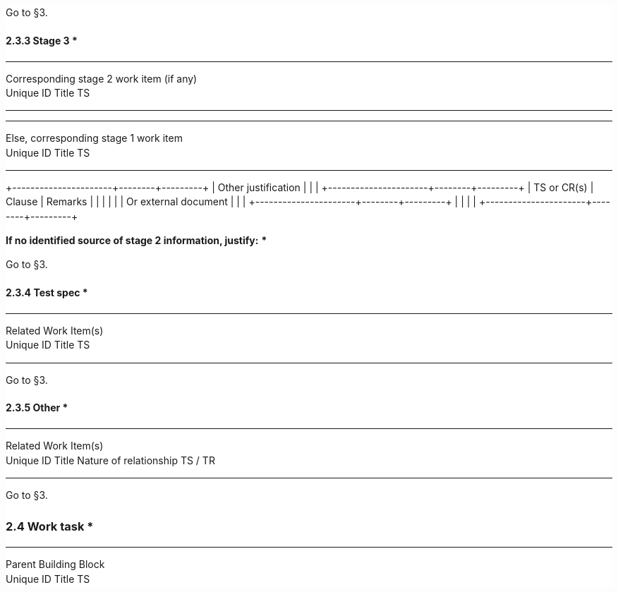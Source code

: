 Go to §3.

#### 2.3.3 Stage 3 \*

  ------------------------------------------ ------- ----
  Corresponding stage 2 work item (if any)           
  Unique ID                                  Title   TS
                                                     
  ------------------------------------------ ------- ----

  --------------------------------------- ------- ----
  Else, corresponding stage 1 work item           
  Unique ID                               Title   TS
                                                  
  --------------------------------------- ------- ----

+----------------------+--------+---------+
| Other justification  |        |         |
+----------------------+--------+---------+
| TS or CR(s)          | Clause | Remarks |
|                      |        |         |
| Or external document |        |         |
+----------------------+--------+---------+
|                      |        |         |
+----------------------+--------+---------+

**If no identified source of stage 2 information, justify:** **\***

Go to §3.

#### 2.3.4 Test spec \*

  ---------------------- ------- ----
  Related Work Item(s)           
  Unique ID              Title   TS
                                 
  ---------------------- ------- ----

Go to §3.

#### 2.3.5 Other \*

  ---------------------- ------- ------------------------ ---------
  Related Work Item(s)                                    
  Unique ID              Title   Nature of relationship   TS / TR
                                                          
  ---------------------- ------- ------------------------ ---------

Go to §3.

### 2.4 Work task \*

  ----------------------- ------- ----
  Parent Building Block           
  Unique ID               Title   TS
                                  